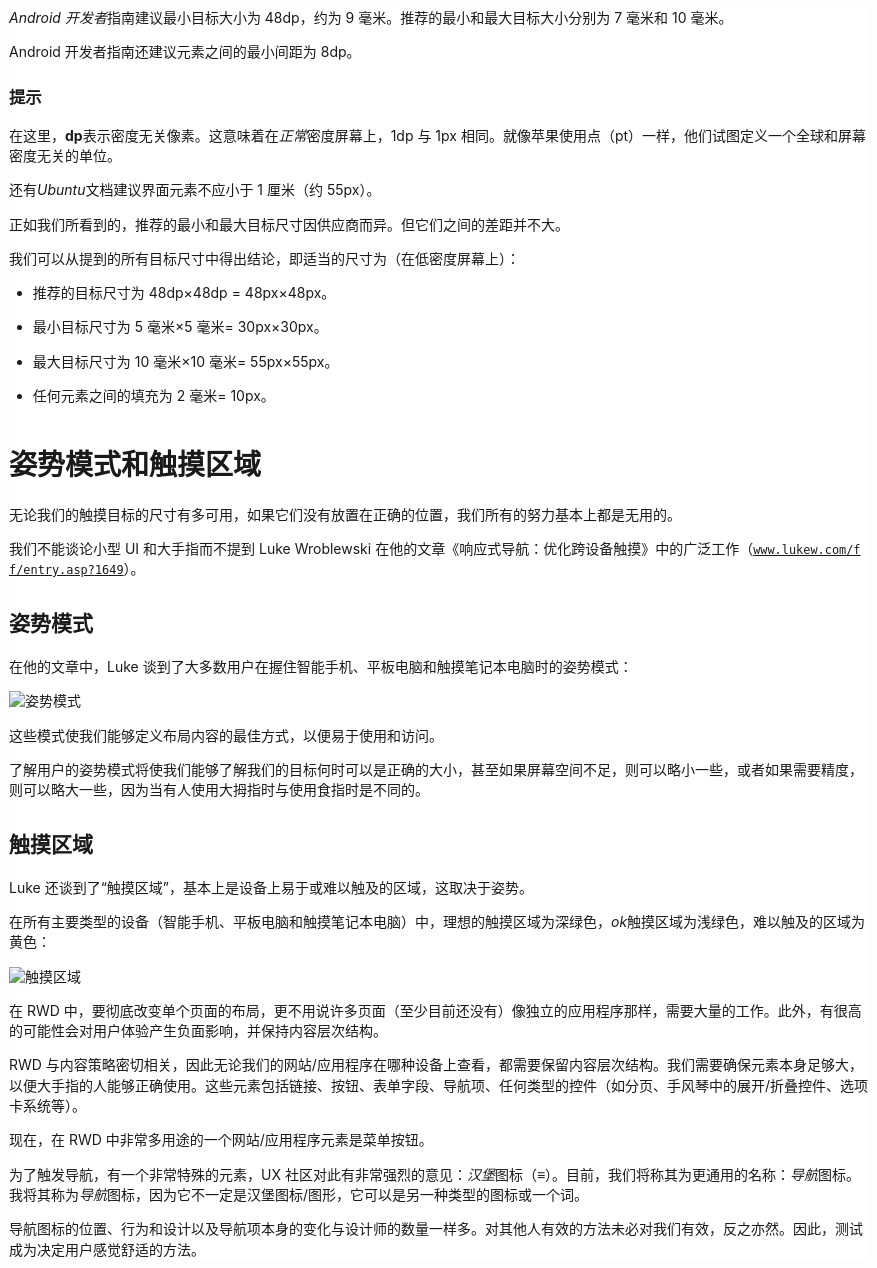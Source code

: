*Android 开发者*指南建议最小目标大小为 48dp，约为 9 毫米。推荐的最小和最大目标大小分别为 7 毫米和 10 毫米。

Android 开发者指南还建议元素之间的最小间距为 8dp。

### 提示

在这里，**dp**表示密度无关像素。这意味着在*正常*密度屏幕上，1dp 与 1px 相同。就像苹果使用点（pt）一样，他们试图定义一个全球和屏幕密度无关的单位。

还有*Ubuntu*文档建议界面元素不应小于 1 厘米（约 55px）。

正如我们所看到的，推荐的最小和最大目标尺寸因供应商而异。但它们之间的差距并不大。

我们可以从提到的所有目标尺寸中得出结论，即适当的尺寸为（在低密度屏幕上）：

+   推荐的目标尺寸为 48dp×48dp = 48px×48px。

+   最小目标尺寸为 5 毫米×5 毫米= 30px×30px。

+   最大目标尺寸为 10 毫米×10 毫米= 55px×55px。

+   任何元素之间的填充为 2 毫米= 10px。

# 姿势模式和触摸区域

无论我们的触摸目标的尺寸有多可用，如果它们没有放置在正确的位置，我们所有的努力基本上都是无用的。

我们不能谈论小型 UI 和大手指而不提到 Luke Wroblewski 在他的文章《响应式导航：优化跨设备触摸》中的广泛工作（[`www.lukew.com/ff/entry.asp?1649`](http://www.lukew.com/ff/entry.asp?1649)）。

## 姿势模式

在他的文章中，Luke 谈到了大多数用户在握住智能手机、平板电脑和触摸笔记本电脑时的姿势模式：

![姿势模式](https://github.com/OpenDocCN/freelearn-html-css-zh/raw/master/docs/ms-rsps-web-dsn/img/B02102_05_01.jpg)

这些模式使我们能够定义布局内容的最佳方式，以便易于使用和访问。

了解用户的姿势模式将使我们能够了解我们的目标何时可以是正确的大小，甚至如果屏幕空间不足，则可以略小一些，或者如果需要精度，则可以略大一些，因为当有人使用大拇指时与使用食指时是不同的。

## 触摸区域

Luke 还谈到了“触摸区域”，基本上是设备上易于或难以触及的区域，这取决于姿势。

在所有主要类型的设备（智能手机、平板电脑和触摸笔记本电脑）中，理想的触摸区域为深绿色，*ok*触摸区域为浅绿色，难以触及的区域为黄色：

![触摸区域](https://github.com/OpenDocCN/freelearn-html-css-zh/raw/master/docs/ms-rsps-web-dsn/img/B02102_05_02.jpg)

在 RWD 中，要彻底改变单个页面的布局，更不用说许多页面（至少目前还没有）像独立的应用程序那样，需要大量的工作。此外，有很高的可能性会对用户体验产生负面影响，并保持内容层次结构。

RWD 与内容策略密切相关，因此无论我们的网站/应用程序在哪种设备上查看，都需要保留内容层次结构。我们需要确保元素本身足够大，以便大手指的人能够正确使用。这些元素包括链接、按钮、表单字段、导航项、任何类型的控件（如分页、手风琴中的展开/折叠控件、选项卡系统等）。

现在，在 RWD 中非常多用途的一个网站/应用程序元素是菜单按钮。

为了触发导航，有一个非常特殊的元素，UX 社区对此有非常强烈的意见：*汉堡*图标（≡）。目前，我们将称其为更通用的名称：*导航*图标。我将其称为*导航*图标，因为它不一定是汉堡图标/图形，它可以是另一种类型的图标或一个词。

导航图标的位置、行为和设计以及导航项本身的变化与设计师的数量一样多。对其他人有效的方法未必对我们有效，反之亦然。因此，测试成为决定用户感觉舒适的方法。

